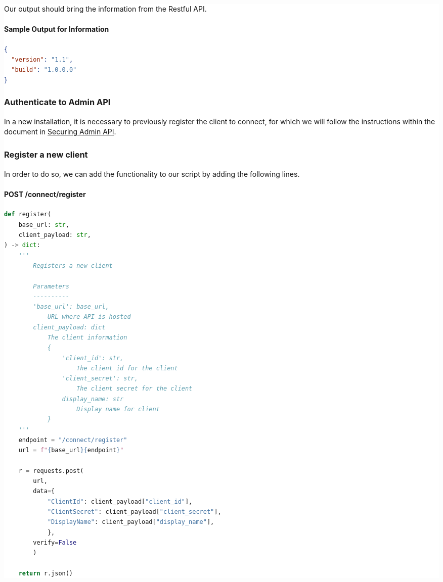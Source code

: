 Our output should bring the information from the Restful API.

#### Sample Output for Information

```json
{
  "version": "1.1",
  "build": "1.0.0.0"
}
```

### Authenticate to Admin API

In a new installation, it is necessary to previously register the client to
connect, for which we will follow the instructions within the document in
[Securing Admin API](../../securing-admin-api.md).

### Register a new client

In order to do so, we can add the functionality to our script by adding the
following lines.

#### POST /connect/register

```python
def register(
    base_url: str,
    client_payload: str,
) -> dict:
    '''
        Registers a new client

        Parameters
        ----------
        'base_url': base_url,
            URL where API is hosted
        client_payload: dict
            The client information
            {
                'client_id': str,
                    The client id for the client
                'client_secret': str,
                    The client secret for the client
                display_name: str
                    Display name for client
            }
    '''
    endpoint = "/connect/register"
    url = f"{base_url}{endpoint}"

    r = requests.post(
        url,
        data={
            "ClientId": client_payload["client_id"],
            "ClientSecret": client_payload["client_secret"],
            "DisplayName": client_payload["display_name"],
            },
        verify=False
        )

    return r.json()
```
